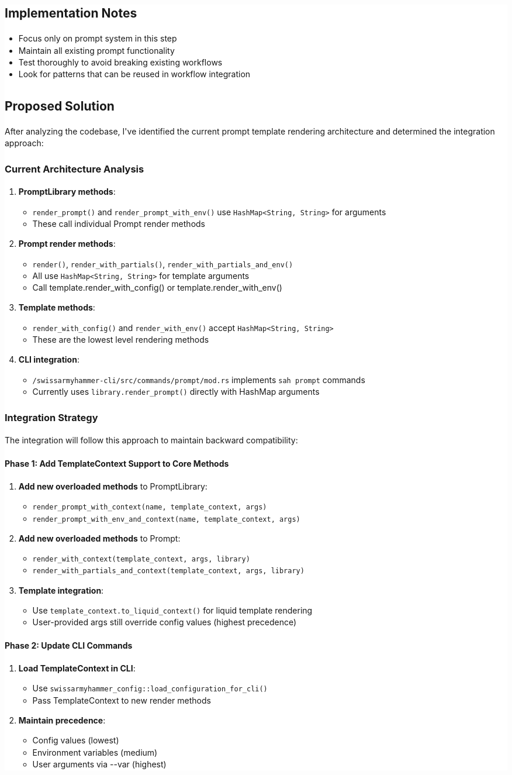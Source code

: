 ## Implementation Notes
- Focus only on prompt system in this step
- Maintain all existing prompt functionality
- Test thoroughly to avoid breaking existing workflows
- Look for patterns that can be reused in workflow integration

## Proposed Solution

After analyzing the codebase, I've identified the current prompt template rendering architecture and determined the integration approach:

### Current Architecture Analysis

1. **PromptLibrary methods**: 
   - `render_prompt()` and `render_prompt_with_env()` use `HashMap<String, String>` for arguments
   - These call individual Prompt render methods

2. **Prompt render methods**:
   - `render()`, `render_with_partials()`, `render_with_partials_and_env()`
   - All use `HashMap<String, String>` for template arguments
   - Call template.render_with_config() or template.render_with_env()

3. **Template methods**:
   - `render_with_config()` and `render_with_env()` accept `HashMap<String, String>`
   - These are the lowest level rendering methods

4. **CLI integration**:
   - `/swissarmyhammer-cli/src/commands/prompt/mod.rs` implements `sah prompt` commands
   - Currently uses `library.render_prompt()` directly with HashMap arguments

### Integration Strategy

The integration will follow this approach to maintain backward compatibility:

#### Phase 1: Add TemplateContext Support to Core Methods
1. **Add new overloaded methods** to PromptLibrary:
   - `render_prompt_with_context(name, template_context, args)` 
   - `render_prompt_with_env_and_context(name, template_context, args)`

2. **Add new overloaded methods** to Prompt:
   - `render_with_context(template_context, args, library)`
   - `render_with_partials_and_context(template_context, args, library)`

3. **Template integration**:
   - Use `template_context.to_liquid_context()` for liquid template rendering
   - User-provided args still override config values (highest precedence)

#### Phase 2: Update CLI Commands
1. **Load TemplateContext in CLI**:
   - Use `swissarmyhammer_config::load_configuration_for_cli()` 
   - Pass TemplateContext to new render methods

2. **Maintain precedence**:
   - Config values (lowest)
   - Environment variables (medium) 
   - User arguments via --var (highest)
